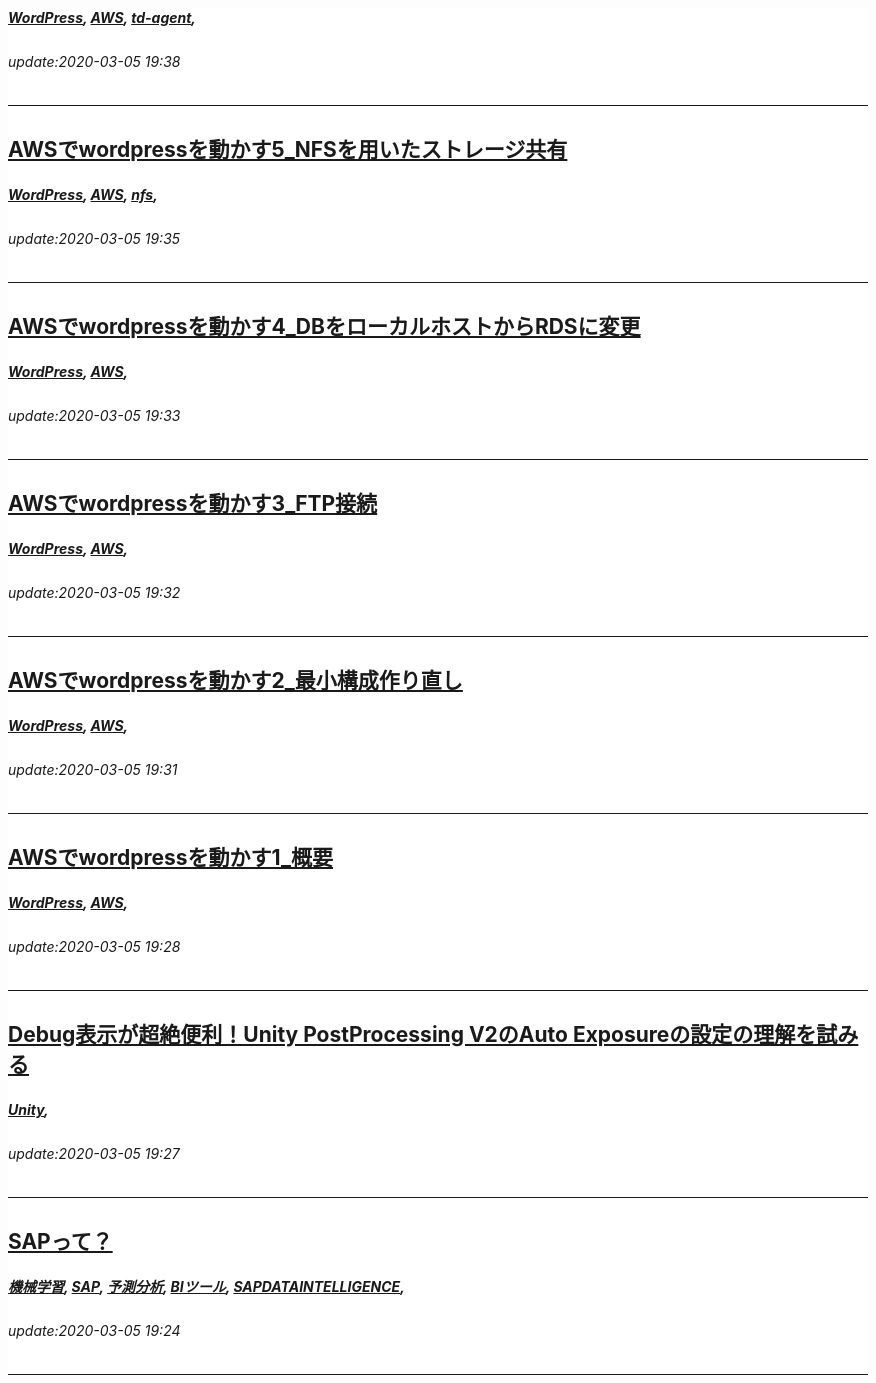 ##### [WordPress](https://qiita.com/tags/WordPress), [AWS](https://qiita.com/tags/AWS), [td-agent](https://qiita.com/tags/td-agent), 
###### update:2020-03-05 19:38
---
## [AWSでwordpressを動かす5_NFSを用いたストレージ共有](https://qiita.com/chanP_yamazaki/items/3691d624a3510236458a)
##### [WordPress](https://qiita.com/tags/WordPress), [AWS](https://qiita.com/tags/AWS), [nfs](https://qiita.com/tags/nfs), 
###### update:2020-03-05 19:35
---
## [AWSでwordpressを動かす4_DBをローカルホストからRDSに変更](https://qiita.com/chanP_yamazaki/items/8141fc4f7c6fc66396fe)
##### [WordPress](https://qiita.com/tags/WordPress), [AWS](https://qiita.com/tags/AWS), 
###### update:2020-03-05 19:33
---
## [AWSでwordpressを動かす3_FTP接続](https://qiita.com/chanP_yamazaki/items/e36fb954dc7b021c67a4)
##### [WordPress](https://qiita.com/tags/WordPress), [AWS](https://qiita.com/tags/AWS), 
###### update:2020-03-05 19:32
---
## [AWSでwordpressを動かす2_最小構成作り直し](https://qiita.com/chanP_yamazaki/items/ec3285c18578d80d6e9c)
##### [WordPress](https://qiita.com/tags/WordPress), [AWS](https://qiita.com/tags/AWS), 
###### update:2020-03-05 19:31
---
## [AWSでwordpressを動かす1_概要](https://qiita.com/chanP_yamazaki/items/6015d370848a7a8209a8)
##### [WordPress](https://qiita.com/tags/WordPress), [AWS](https://qiita.com/tags/AWS), 
###### update:2020-03-05 19:28
---
## [Debug表示が超絶便利！Unity PostProcessing V2のAuto Exposureの設定の理解を試みる](https://qiita.com/hiha/items/e266e4c6802f4f2aa3de)
##### [Unity](https://qiita.com/tags/Unity), 
###### update:2020-03-05 19:27
---
## [SAPって？](https://qiita.com/r_kusunoki/items/a153964fe2169022059f)
##### [機械学習](https://qiita.com/tags/機械学習), [SAP](https://qiita.com/tags/SAP), [予測分析](https://qiita.com/tags/予測分析), [BIツール](https://qiita.com/tags/BIツール), [SAPDATAINTELLIGENCE](https://qiita.com/tags/SAPDATAINTELLIGENCE), 
###### update:2020-03-05 19:24
---
